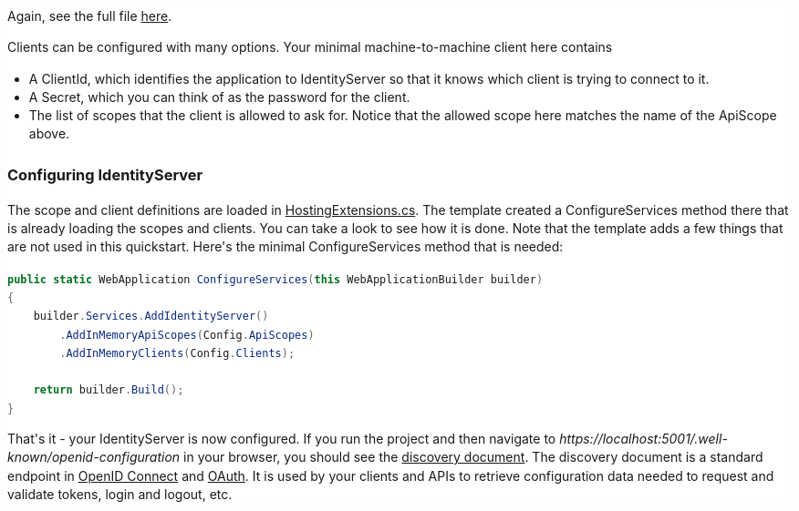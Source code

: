Again, see the full file 
[here](https://github.com/DuendeSoftware/Samples/tree/main/IdentityServer/v6/Quickstarts/1_ClientCredentials/src/IdentityServer/Config.cs).

Clients can be configured with many options. Your minimal machine-to-machine
client here contains 
- A ClientId, which identifies the application to IdentityServer so that it
  knows which client is trying to connect to it.
- A Secret, which you can think of as the password for the client.
- The list of scopes that the client is allowed to ask for. Notice that the
  allowed scope here matches the name of the ApiScope above.

### Configuring IdentityServer
The scope and client definitions are loaded in 
[HostingExtensions.cs](https://github.com/DuendeSoftware/Samples/tree/main/IdentityServer/v6/Quickstarts/1_ClientCredentials/src/IdentityServer/HostingExtensions.cs). 
The template created a ConfigureServices method there that is already loading
the scopes and clients. You can take a look to see how it is done. Note that the
template adds a few things that are not used in this quickstart. Here's the
minimal ConfigureServices method that is needed:

```csharp
public static WebApplication ConfigureServices(this WebApplicationBuilder builder)
{
    builder.Services.AddIdentityServer()
        .AddInMemoryApiScopes(Config.ApiScopes)
        .AddInMemoryClients(Config.Clients);

    return builder.Build();
}
```

That's it - your IdentityServer is now configured. If you run the project and
then navigate to *https://localhost:5001/.well-known/openid-configuration* in
your browser, you should see the [discovery document](/identityserver/v6/reference/endpoints/discovery). 
The discovery document is a standard endpoint in 
[OpenID Connect](https://openid.net/specs/openid-connect-discovery-1_0.html) and 
[OAuth](https://datatracker.ietf.org/doc/html/rfc8414). It is
used by your clients and APIs to retrieve configuration data needed to request
and validate tokens, login and logout, etc.
